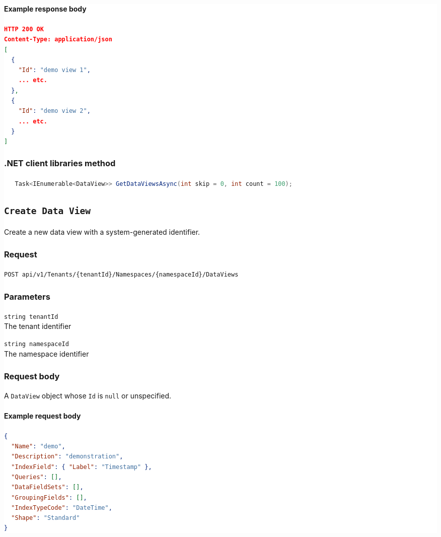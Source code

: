 #### Example response body
```json
HTTP 200 OK
Content-Type: application/json
[
  {
    "Id": "demo view 1",
    ... etc.
  },
  {
    "Id": "demo view 2",
    ... etc.
  }
]
```

### .NET client libraries method
```csharp
   Task<IEnumerable<DataView>> GetDataViewsAsync(int skip = 0, int count = 100);
```

## `Create Data View`
Create a new data view with a system-generated identifier.
### Request
```text
POST api/v1/Tenants/{tenantId}/Namespaces/{namespaceId}/DataViews
```
### Parameters
`string tenantId`  
The tenant identifier

`string namespaceId`  
The namespace identifier

### Request body
A `DataView` object whose `Id` is `null` or unspecified.

#### Example request body
```json
{
  "Name": "demo",
  "Description": "demonstration",
  "IndexField": { "Label": "Timestamp" },
  "Queries": [],
  "DataFieldSets": [],
  "GroupingFields": [],  
  "IndexTypeCode": "DateTime",
  "Shape": "Standard"
}
```
